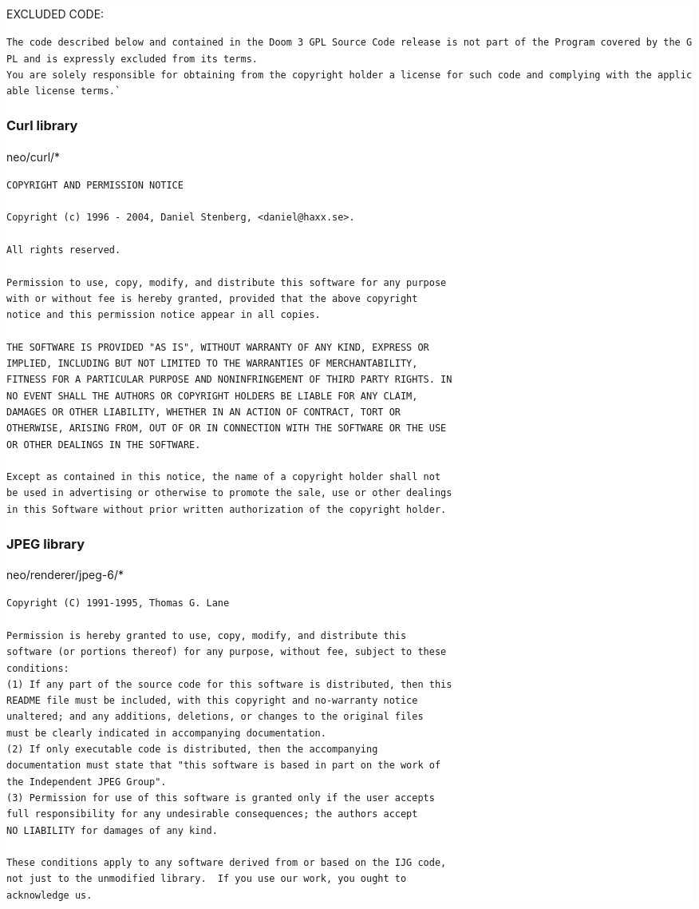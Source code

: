 EXCLUDED CODE:
```
The code described below and contained in the Doom 3 GPL Source Code release is not part of the Program covered by the GPL and is expressly excluded from its terms.
You are solely responsible for obtaining from the copyright holder a license for such code and complying with the applicable license terms.`
```

### Curl library
neo/curl/*
		
	COPYRIGHT AND PERMISSION NOTICE

	Copyright (c) 1996 - 2004, Daniel Stenberg, <daniel@haxx.se>.

	All rights reserved.

	Permission to use, copy, modify, and distribute this software for any purpose
	with or without fee is hereby granted, provided that the above copyright
	notice and this permission notice appear in all copies.

	THE SOFTWARE IS PROVIDED "AS IS", WITHOUT WARRANTY OF ANY KIND, EXPRESS OR
	IMPLIED, INCLUDING BUT NOT LIMITED TO THE WARRANTIES OF MERCHANTABILITY,
	FITNESS FOR A PARTICULAR PURPOSE AND NONINFRINGEMENT OF THIRD PARTY RIGHTS. IN
	NO EVENT SHALL THE AUTHORS OR COPYRIGHT HOLDERS BE LIABLE FOR ANY CLAIM,
	DAMAGES OR OTHER LIABILITY, WHETHER IN AN ACTION OF CONTRACT, TORT OR
	OTHERWISE, ARISING FROM, OUT OF OR IN CONNECTION WITH THE SOFTWARE OR THE USE
	OR OTHER DEALINGS IN THE SOFTWARE.

	Except as contained in this notice, the name of a copyright holder shall not
	be used in advertising or otherwise to promote the sale, use or other dealings
	in this Software without prior written authorization of the copyright holder.

### JPEG library
neo/renderer/jpeg-6/*

	Copyright (C) 1991-1995, Thomas G. Lane

	Permission is hereby granted to use, copy, modify, and distribute this
	software (or portions thereof) for any purpose, without fee, subject to these
	conditions:
	(1) If any part of the source code for this software is distributed, then this
	README file must be included, with this copyright and no-warranty notice
	unaltered; and any additions, deletions, or changes to the original files
	must be clearly indicated in accompanying documentation.
	(2) If only executable code is distributed, then the accompanying
	documentation must state that "this software is based in part on the work of
	the Independent JPEG Group".
	(3) Permission for use of this software is granted only if the user accepts
	full responsibility for any undesirable consequences; the authors accept
	NO LIABILITY for damages of any kind.

	These conditions apply to any software derived from or based on the IJG code,
	not just to the unmodified library.  If you use our work, you ought to
	acknowledge us.
